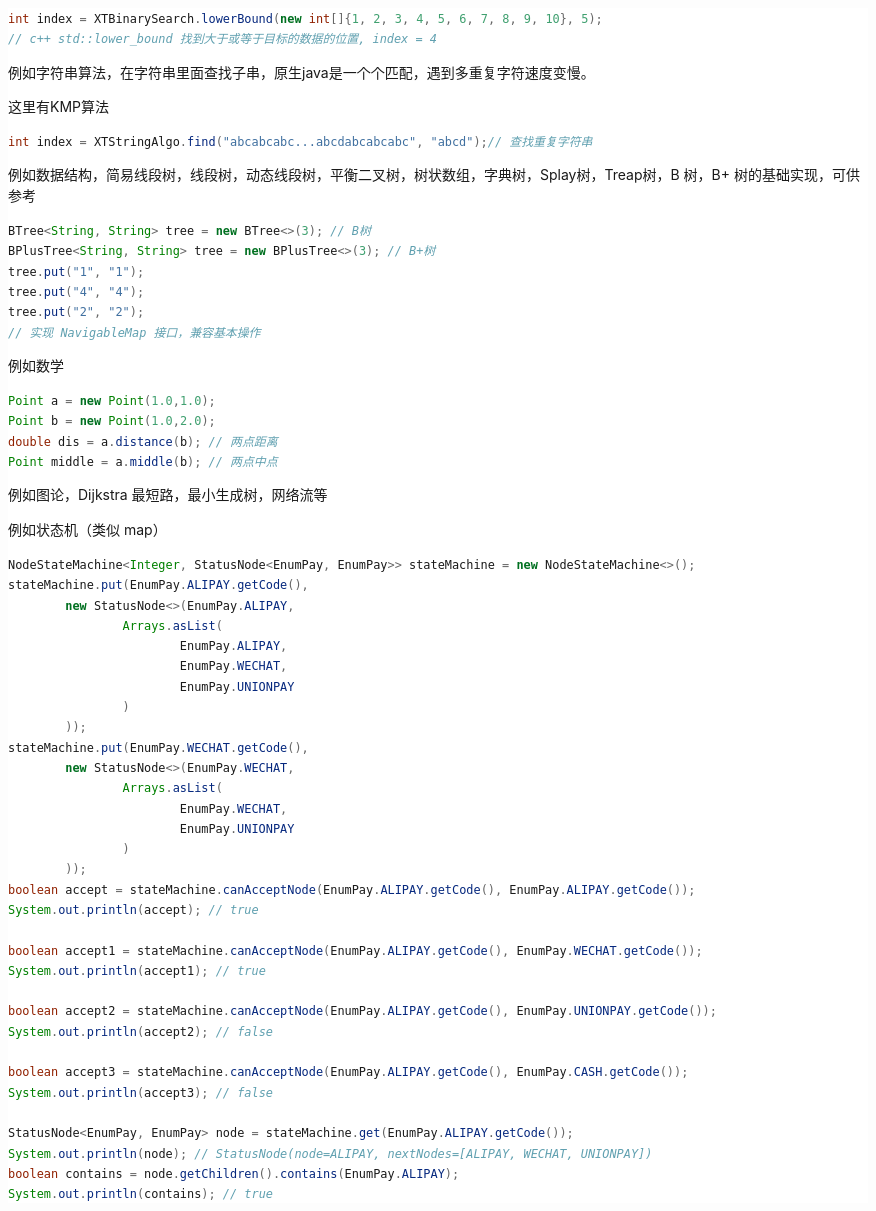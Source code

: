 ```java
int index = XTBinarySearch.lowerBound(new int[]{1, 2, 3, 4, 5, 6, 7, 8, 9, 10}, 5);
// c++ std::lower_bound 找到大于或等于目标的数据的位置, index = 4
```

例如字符串算法，在字符串里面查找子串，原生java是一个个匹配，遇到多重复字符速度变慢。

这里有KMP算法

```java
int index = XTStringAlgo.find("abcabcabc...abcdabcabcabc", "abcd");// 查找重复字符串
```

例如数据结构，简易线段树，线段树，动态线段树，平衡二叉树，树状数组，字典树，Splay树，Treap树，B 树，B+ 树的基础实现，可供参考

```java
BTree<String, String> tree = new BTree<>(3); // B树
BPlusTree<String, String> tree = new BPlusTree<>(3); // B+树
tree.put("1", "1");
tree.put("4", "4");
tree.put("2", "2");
// 实现 NavigableMap 接口，兼容基本操作
```

例如数学

```java
Point a = new Point(1.0,1.0);
Point b = new Point(1.0,2.0);
double dis = a.distance(b); // 两点距离
Point middle = a.middle(b); // 两点中点
```

例如图论，Dijkstra 最短路，最小生成树，网络流等

例如状态机（类似 map）

```java
NodeStateMachine<Integer, StatusNode<EnumPay, EnumPay>> stateMachine = new NodeStateMachine<>();
stateMachine.put(EnumPay.ALIPAY.getCode(),
        new StatusNode<>(EnumPay.ALIPAY,
                Arrays.asList(
                        EnumPay.ALIPAY,
                        EnumPay.WECHAT,
                        EnumPay.UNIONPAY
                )
        ));
stateMachine.put(EnumPay.WECHAT.getCode(),
        new StatusNode<>(EnumPay.WECHAT,
                Arrays.asList(
                        EnumPay.WECHAT,
                        EnumPay.UNIONPAY
                )
        ));
boolean accept = stateMachine.canAcceptNode(EnumPay.ALIPAY.getCode(), EnumPay.ALIPAY.getCode());
System.out.println(accept); // true

boolean accept1 = stateMachine.canAcceptNode(EnumPay.ALIPAY.getCode(), EnumPay.WECHAT.getCode());
System.out.println(accept1); // true

boolean accept2 = stateMachine.canAcceptNode(EnumPay.ALIPAY.getCode(), EnumPay.UNIONPAY.getCode());
System.out.println(accept2); // false

boolean accept3 = stateMachine.canAcceptNode(EnumPay.ALIPAY.getCode(), EnumPay.CASH.getCode());
System.out.println(accept3); // false

StatusNode<EnumPay, EnumPay> node = stateMachine.get(EnumPay.ALIPAY.getCode());
System.out.println(node); // StatusNode(node=ALIPAY, nextNodes=[ALIPAY, WECHAT, UNIONPAY])
boolean contains = node.getChildren().contains(EnumPay.ALIPAY);
System.out.println(contains); // true
```